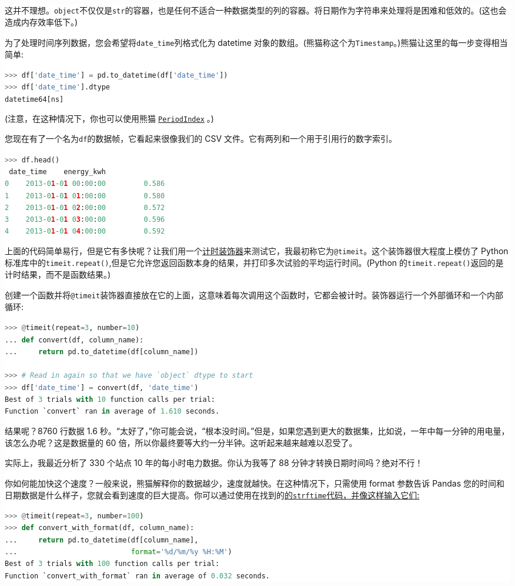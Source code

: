 这并不理想。`object`不仅仅是`str`的容器，也是任何不适合一种数据类型的列的容器。将日期作为字符串来处理将是困难和低效的。(这也会造成内存效率低下。)

为了处理时间序列数据，您会希望将`date_time`列格式化为 datetime 对象的数组。(熊猫称这个为`Timestamp`。)熊猫让这里的每一步变得相当简单:

>>>

```py
>>> df['date_time'] = pd.to_datetime(df['date_time'])
>>> df['date_time'].dtype
datetime64[ns]
```

(注意，在这种情况下，你也可以使用熊猫 [`PeriodIndex`](https://pandas.pydata.org/pandas-docs/stable/generated/pandas.PeriodIndex.html) 。)

您现在有了一个名为`df`的数据帧，它看起来很像我们的 CSV 文件。它有两列和一个用于引用行的数字索引。

>>>

```py
>>> df.head()
 date_time    energy_kwh
0    2013-01-01 00:00:00         0.586
1    2013-01-01 01:00:00         0.580
2    2013-01-01 02:00:00         0.572
3    2013-01-01 03:00:00         0.596
4    2013-01-01 04:00:00         0.592
```

上面的代码简单易行，但是它有多快呢？让我们用一个[计时装饰器](https://github.com/realpython/materials/blob/master/pandas-fast-flexible-intuitive/tutorial/timer.py)来测试它，我最初称它为`@timeit`。这个装饰器很大程度上模仿了 Python 标准库中的`timeit.repeat()`,但是它允许您返回函数本身的结果，并打印多次试验的平均运行时间。(Python 的`timeit.repeat()`返回的是计时结果，而不是函数结果。)

创建一个函数并将`@timeit`装饰器直接放在它的上面，这意味着每次调用这个函数时，它都会被计时。装饰器运行一个外部循环和一个内部循环:

>>>

```py
>>> @timeit(repeat=3, number=10)
... def convert(df, column_name):
...     return pd.to_datetime(df[column_name])

>>> # Read in again so that we have `object` dtype to start 
>>> df['date_time'] = convert(df, 'date_time')
Best of 3 trials with 10 function calls per trial:
Function `convert` ran in average of 1.610 seconds.
```

结果呢？8760 行数据 1.6 秒。“太好了，”你可能会说，“根本没时间。”但是，如果您遇到更大的数据集，比如说，一年中每一分钟的用电量，该怎么办呢？这是数据量的 60 倍，所以你最终要等大约一分半钟。这听起来越来越难以忍受了。

实际上，我最近分析了 330 个站点 10 年的每小时电力数据。你认为我等了 88 分钟才转换日期时间吗？绝对不行！

你如何能加快这个速度？一般来说，熊猫解释你的数据越少，速度就越快。在这种情况下，只需使用 format 参数告诉 Pandas 您的时间和日期数据是什么样子，您就会看到速度的巨大提高。你可以通过使用在找到的[的`strftime`代码，并像这样输入它们:](http://strftime.org/)

>>>

```py
>>> @timeit(repeat=3, number=100)
>>> def convert_with_format(df, column_name):
...     return pd.to_datetime(df[column_name],
...                           format='%d/%m/%y %H:%M')
Best of 3 trials with 100 function calls per trial:
Function `convert_with_format` ran in average of 0.032 seconds.
```
